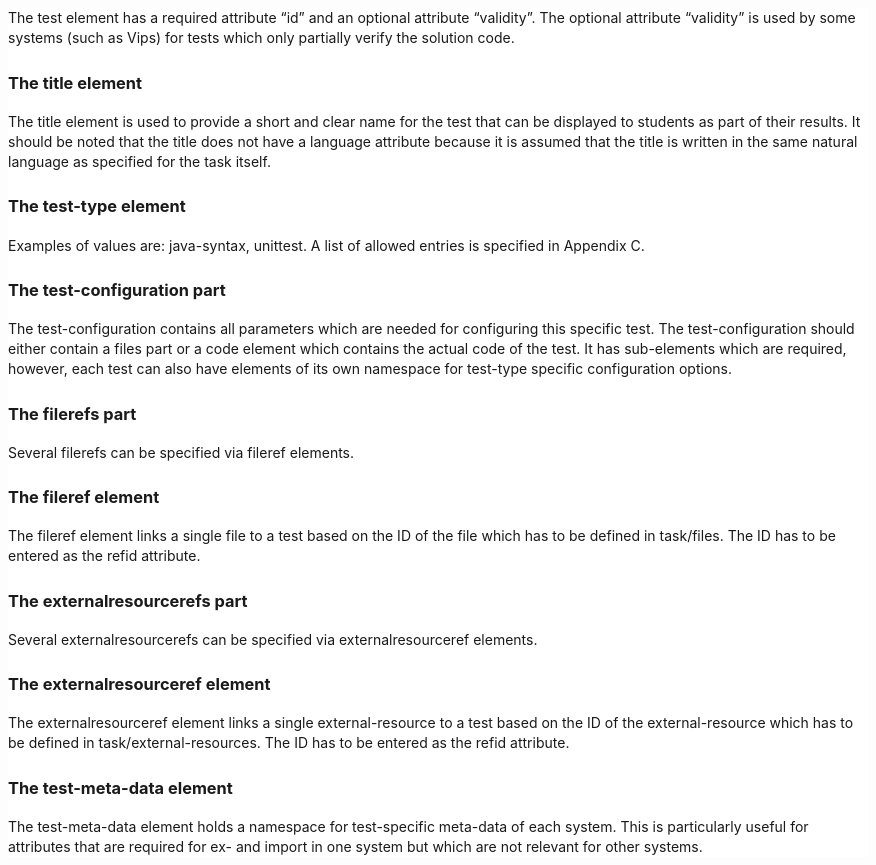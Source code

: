 The test element has a required attribute “id” and an optional attribute
“validity”. The optional attribute “validity” is used by some systems
(such as Vips) for tests which only partially verify the solution code.

### The title element

The title element is used to provide a short and clear name for the test
that can be displayed to students as part of their results. It should be
noted that the title does not have a language attribute because it is
assumed that the title is written in the same natural language as
specified for the task itself.

### The test-type element

Examples of values are: java-syntax, unittest. A list of allowed
entries is specified in Appendix C.

### The test-configuration part

The test-configuration contains all parameters which are needed for
configuring this specific test. The test-configuration should either
contain a files part or a code element which contains the actual code of
the test. It has sub-elements which are required, however, each test can
also have elements of its own namespace for test-type specific
configuration options.

### The filerefs part

Several filerefs can be specified via fileref elements.

### The fileref element

The fileref element links a single file to a test based on the ID of the
file which has to be defined in task/files. The ID has to be entered as
the refid attribute.

### The externalresourcerefs part

Several externalresourcerefs can be specified via externalresourceref elements.

### The externalresourceref element

The externalresourceref element links a single external-resource to a test based on the ID of the
external-resource which has to be defined in task/external-resources. The ID has to be entered as
the refid attribute.

### The test-meta-data element

The test-meta-data element holds a namespace for test-specific meta-data
of each system. This is particularly useful for attributes that are
required for ex- and import in one system but which are not relevant for
other systems.

